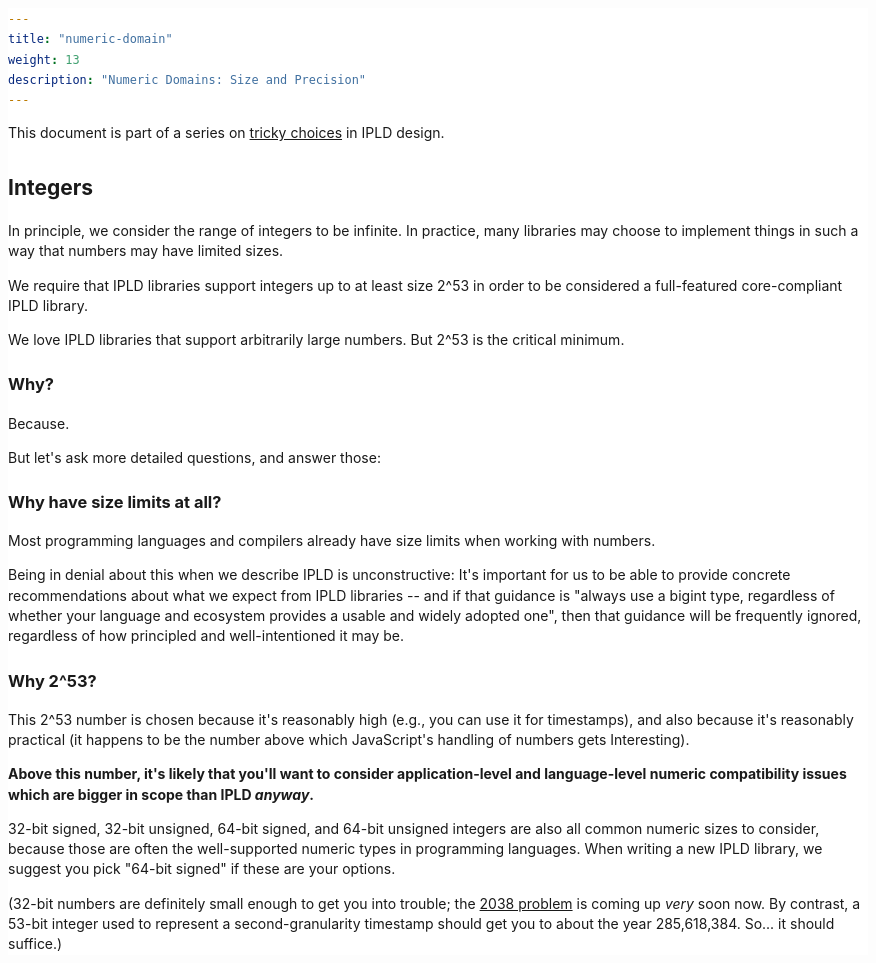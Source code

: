 ```yaml
---
title: "numeric-domain"
weight: 13
description: "Numeric Domains: Size and Precision"
---
```


This document is part of a series on [tricky choices](..) in IPLD design.

## Integers

In principle, we consider the range of integers to be infinite.
In practice, many libraries may choose to implement things in such a way that numbers may have limited sizes.

We require that IPLD libraries support integers up to at least size 2^53 in order to be considered a full-featured core-compliant IPLD library.

We love IPLD libraries that support arbitrarily large numbers.  But 2^53 is the critical minimum.

### Why?

Because.

But let's ask more detailed questions, and answer those:

### Why have size limits at all?

Most programming languages and compilers already have size limits when working with numbers.

Being in denial about this when we describe IPLD is unconstructive:
It's important for us to be able to provide concrete recommendations about what we expect from IPLD libraries --
and if that guidance is "always use a bigint type, regardless of whether your language and ecosystem provides a usable and widely adopted one",
then that guidance will be frequently ignored, regardless of how principled and well-intentioned it may be.

### Why 2^53?

This 2^53 number is chosen because it's reasonably high (e.g., you can use it for timestamps),
and also because it's reasonably practical (it happens to be the number above which JavaScript's handling of numbers gets Interesting).

**Above this number, it's likely that you'll want to consider application-level and language-level numeric compatibility issues which are bigger in scope than IPLD _anyway_.**

32-bit signed, 32-bit unsigned, 64-bit signed, and 64-bit unsigned integers are also all common numeric sizes to consider,
because those are often the well-supported numeric types in programming languages.
When writing a new IPLD library, we suggest you pick "64-bit signed" if these are your options.

(32-bit numbers are definitely small enough to get you into trouble;
the [2038 problem](https://en.wikipedia.org/wiki/Year_2038_problem) is coming up _very_ soon now.
By contrast, a 53-bit integer used to represent a second-granularity timestamp should get you to about the year 285,618,384.
So... it should suffice.)
